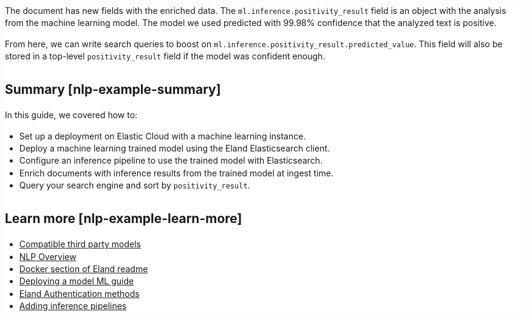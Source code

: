 The document has new fields with the enriched data. The `ml.inference.positivity_result` field is an object with the analysis from the machine learning model. The model we used predicted with 99.98% confidence that the analyzed text is positive.

From here, we can write search queries to boost on `ml.inference.positivity_result.predicted_value`. This field will also be stored in a top-level `positivity_result` field if the model was confident enough.

## Summary [nlp-example-summary]

In this guide, we covered how to:

* Set up a deployment on Elastic Cloud with a machine learning instance.
* Deploy a machine learning trained model using the Eland Elasticsearch client.
* Configure an inference pipeline to use the trained model with Elasticsearch.
* Enrich documents with inference results from the trained model at ingest time.
* Query your search engine and sort by `positivity_result`.

## Learn more [nlp-example-learn-more]

* [Compatible third party models](ml-nlp-model-ref.md)
* [NLP Overview](ml-nlp-overview.md)
* [Docker section of Eland readme](https://github.com/elastic/eland#docker)
* [Deploying a model ML guide](ml-nlp-deploy-models.md)
* [Eland Authentication methods](ml-nlp-import-model.md#ml-nlp-authentication)
* [Adding inference pipelines](../machine-learning-in-kibana/inference-processing.md#ingest-pipeline-search-inference-add-inference-processors)
